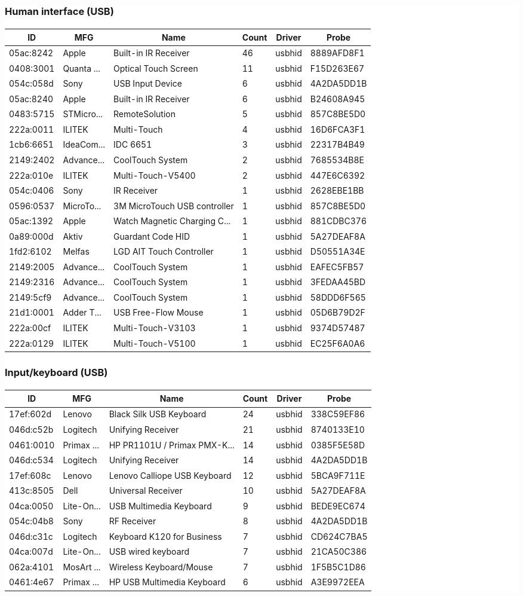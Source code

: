 ### Human interface (USB)

| ID        | MFG        | Name                         | Count | Driver     | Probe      |
|-----------|------------|------------------------------|-------|------------|------------|
| 05ac:8242 | Apple      | Built-in IR Receiver         | 46    | usbhid     | 8889AFD8F1 |
| 0408:3001 | Quanta ... | Optical Touch Screen         | 11    | usbhid     | F15D263E67 |
| 054c:058d | Sony       | USB Input Device             | 6     | usbhid     | 4A2DA5DD1B |
| 05ac:8240 | Apple      | Built-in IR Receiver         | 6     | usbhid     | B24608A945 |
| 0483:5715 | STMicro... | RemoteSolution               | 5     | usbhid     | 857C8BE5D0 |
| 222a:0011 | ILITEK     | Multi-Touch                  | 4     | usbhid     | 16D6FCA3F1 |
| 1cb6:6651 | IdeaCom... | IDC 6651                     | 3     | usbhid     | 22317B4B49 |
| 2149:2402 | Advance... | CoolTouch System             | 2     | usbhid     | 7685534B8E |
| 222a:010e | ILITEK     | Multi-Touch-V5400            | 2     | usbhid     | 447E6C6392 |
| 054c:0406 | Sony       | IR Receiver                  | 1     | usbhid     | 2628EBE1BB |
| 0596:0537 | MicroTo... | 3M MicroTouch USB controller | 1     | usbhid     | 857C8BE5D0 |
| 05ac:1392 | Apple      | Watch Magnetic Charging C... | 1     | usbhid     | 881CDBC376 |
| 0a89:000d | Aktiv      | Guardant Code HID            | 1     | usbhid     | 5A27DEAF8A |
| 1fd2:6102 | Melfas     | LGD AIT Touch Controller     | 1     | usbhid     | D50551A34E |
| 2149:2005 | Advance... | CoolTouch System             | 1     | usbhid     | EAFEC5FB57 |
| 2149:2316 | Advance... | CoolTouch System             | 1     | usbhid     | 3FEDAA45BD |
| 2149:5cf9 | Advance... | CoolTouch System             | 1     | usbhid     | 58DDD6F565 |
| 21d1:0001 | Adder T... | USB Free-Flow Mouse          | 1     | usbhid     | 05D6B79D2F |
| 222a:00cf | ILITEK     | Multi-Touch-V3103            | 1     | usbhid     | 9374D57487 |
| 222a:0129 | ILITEK     | Multi-Touch-V5100            | 1     | usbhid     | EC25F6A0A6 |

### Input/keyboard (USB)

| ID        | MFG        | Name                         | Count | Driver     | Probe      |
|-----------|------------|------------------------------|-------|------------|------------|
| 17ef:602d | Lenovo     | Black Silk USB Keyboard      | 24    | usbhid     | 338C59EF86 |
| 046d:c52b | Logitech   | Unifying Receiver            | 21    | usbhid     | 8740133E10 |
| 0461:0010 | Primax ... | HP PR1101U / Primax PMX-K... | 14    | usbhid     | 0385F5E58D |
| 046d:c534 | Logitech   | Unifying Receiver            | 14    | usbhid     | 4A2DA5DD1B |
| 17ef:608c | Lenovo     | Lenovo Calliope USB Keyboard | 12    | usbhid     | 5BCA9F711E |
| 413c:8505 | Dell       | Universal Receiver           | 10    | usbhid     | 5A27DEAF8A |
| 04ca:0050 | Lite-On... | USB Multimedia Keyboard      | 9     | usbhid     | BEDE9EC674 |
| 054c:04b8 | Sony       | RF Receiver                  | 8     | usbhid     | 4A2DA5DD1B |
| 046d:c31c | Logitech   | Keyboard K120 for Business   | 7     | usbhid     | CD624C7BA5 |
| 04ca:007d | Lite-On... | USB wired keyboard           | 7     | usbhid     | 21CA50C386 |
| 062a:4101 | MosArt ... | Wireless Keyboard/Mouse      | 7     | usbhid     | 1F5B5C1D86 |
| 0461:4e67 | Primax ... | HP USB Multimedia Keyboard   | 6     | usbhid     | A3E9972EEA |